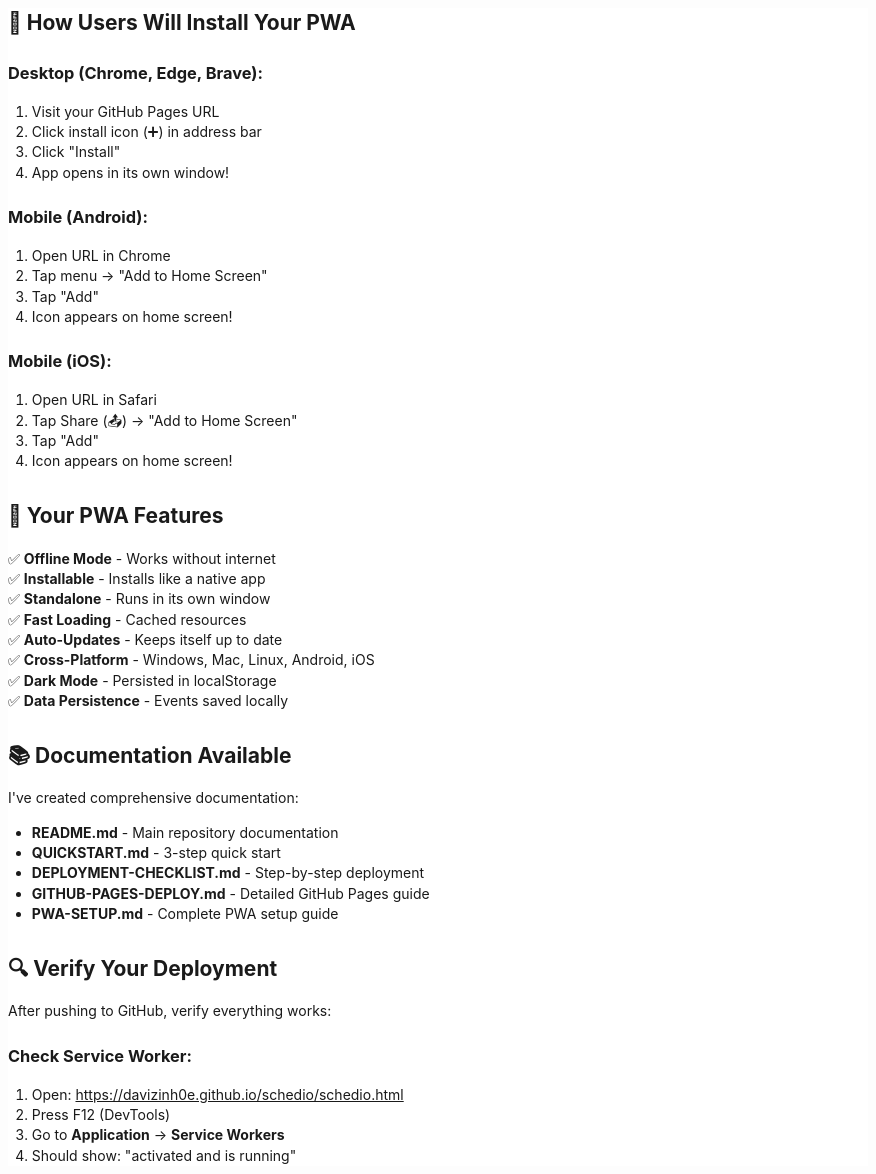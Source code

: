 ## 📱 How Users Will Install Your PWA

### Desktop (Chrome, Edge, Brave):
1. Visit your GitHub Pages URL
2. Click install icon (➕) in address bar
3. Click "Install"
4. App opens in its own window!

### Mobile (Android):
1. Open URL in Chrome
2. Tap menu → "Add to Home Screen"
3. Tap "Add"
4. Icon appears on home screen!

### Mobile (iOS):
1. Open URL in Safari
2. Tap Share (📤) → "Add to Home Screen"
3. Tap "Add"
4. Icon appears on home screen!

## 🎨 Your PWA Features

✅ **Offline Mode** - Works without internet  
✅ **Installable** - Installs like a native app  
✅ **Standalone** - Runs in its own window  
✅ **Fast Loading** - Cached resources  
✅ **Auto-Updates** - Keeps itself up to date  
✅ **Cross-Platform** - Windows, Mac, Linux, Android, iOS  
✅ **Dark Mode** - Persisted in localStorage  
✅ **Data Persistence** - Events saved locally  

## 📚 Documentation Available

I've created comprehensive documentation:

- **README.md** - Main repository documentation
- **QUICKSTART.md** - 3-step quick start
- **DEPLOYMENT-CHECKLIST.md** - Step-by-step deployment
- **GITHUB-PAGES-DEPLOY.md** - Detailed GitHub Pages guide
- **PWA-SETUP.md** - Complete PWA setup guide

## 🔍 Verify Your Deployment

After pushing to GitHub, verify everything works:

### Check Service Worker:
1. Open: https://davizinh0e.github.io/schedio/schedio.html
2. Press F12 (DevTools)
3. Go to **Application** → **Service Workers**
4. Should show: "activated and is running"
